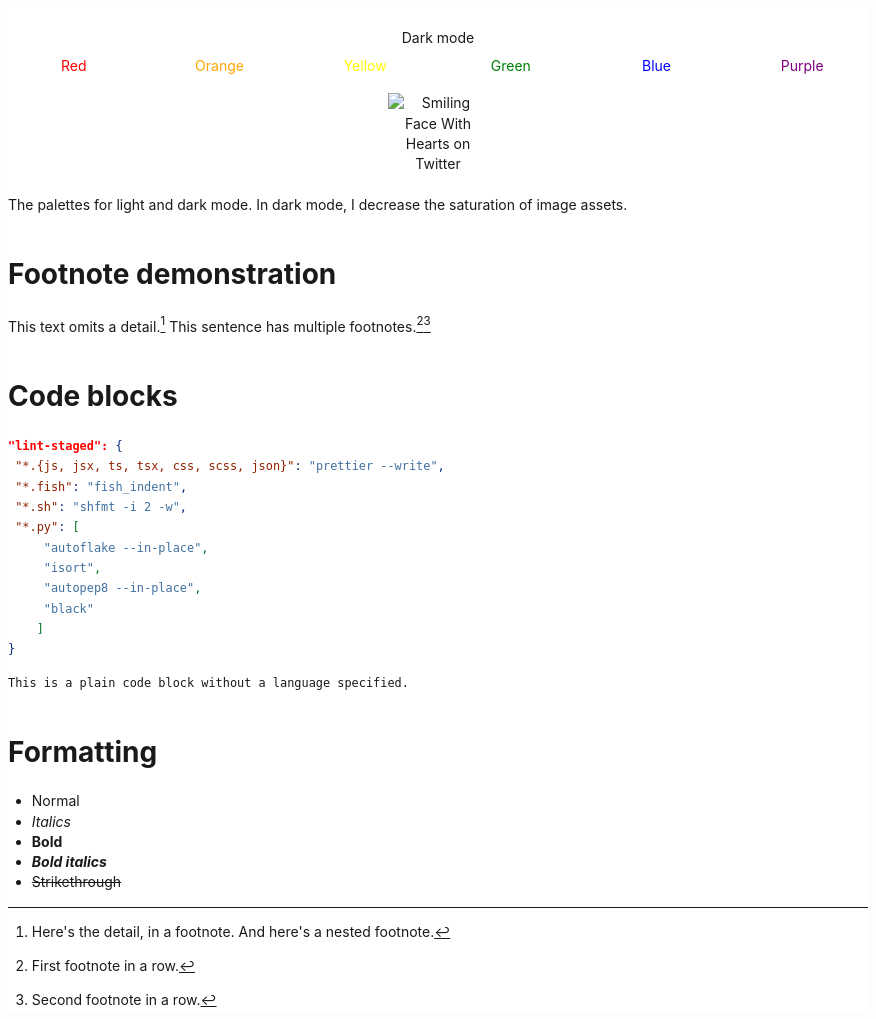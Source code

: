   </span>
  <span id="dark-demo" class="dark-mode" style="border-radius: 5px; padding: 1rem 2rem; border: 2px var(--midground) solid;">
    <center>Dark mode</center>
    <div style="display: grid; grid-template-columns: repeat(auto-fit, minmax(70px, 1fr)); gap: 1rem; place-items: center; margin-top: .5rem; margin-bottom: .25rem;">
      <span style="color: red;">Red</span>
      <span style="color: orange;">Orange</span>
      <span style="color: yellow;">Yellow</span>
      <span style="color: green;">Green</span>
      <span style="color: blue;">Blue</span>
      <span style="color: purple;">Purple</span>
    </div>
    <center><img src="https://assets.turntrout.com/twemoji/1f970.svg" style="max-width: 100px; max-height: 100px; margin-top: 1rem; mix-blend-mode: normal;" alt="Smiling Face With Hearts on Twitter"/></center>
  </span>
</div>
<figcaption>The palettes for light and dark mode. In dark mode, I decrease the saturation of image assets.</figcaption>
</figure>

# Footnote demonstration

This text omits a detail.[^footnote] This sentence has multiple footnotes.[^1][^2]

# Code blocks

```json
"lint-staged": {
 "*.{js, jsx, ts, tsx, css, scss, json}": "prettier --write",
 "*.fish": "fish_indent",
 "*.sh": "shfmt -i 2 -w",
 "*.py": [
     "autoflake --in-place",
     "isort",
     "autopep8 --in-place",
     "black"
    ]
}
```

```plaintext
This is a plain code block without a language specified.
```

# Formatting

- Normal
- _Italics_
- **Bold**
- _**Bold italics**_
- ~~Strikethrough~~


[^1]: First footnote in a row.
[^2]: Second footnote in a row.
[^footnote]: Here's the detail, in a footnote. And here's a nested footnote.[^nested]
[^nested]: I'm a nested footnote. I'm enjoying my nest! 🪺